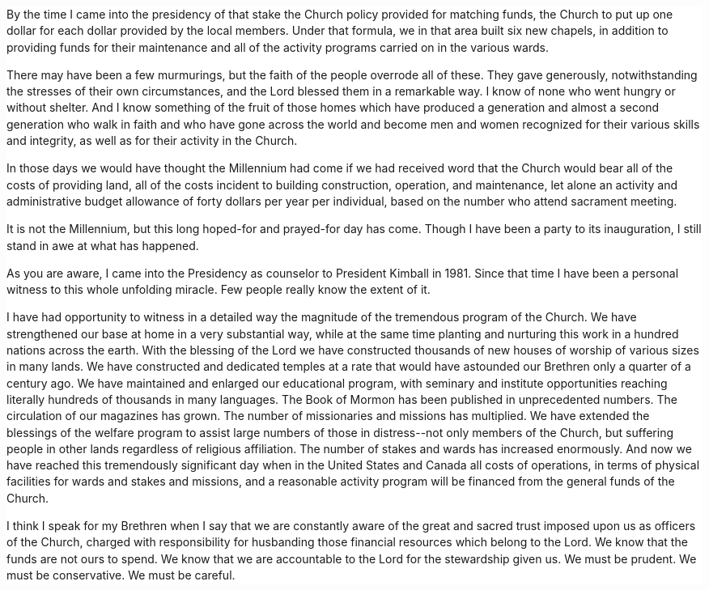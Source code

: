 By the time I came into the presidency of that stake the Church policy
provided for matching funds, the Church to put up one dollar for each dollar
provided by the local members. Under that formula, we in that area built six
new chapels, in addition to providing funds for their maintenance and all of
the activity programs carried on in the various wards.

There may have been a few murmurings, but the faith of the people overrode all
of these. They gave generously, notwithstanding the stresses of their own
circumstances, and the Lord blessed them in a remarkable way. I know of none
who went hungry or without shelter. And I know something of the fruit of those
homes which have produced a generation and almost a second generation who walk
in faith and who have gone across the world and become men and women
recognized for their various skills and integrity, as well as for their
activity in the Church.

In those days we would have thought the Millennium had come if we had received
word that the Church would bear all of the costs of providing land, all of the
costs incident to building construction, operation, and maintenance, let alone
an activity and administrative budget allowance of forty dollars per year per
individual, based on the number who attend sacrament meeting.

It is not the Millennium, but this long hoped-for and prayed-for day has come.
Though I have been a party to its inauguration, I still stand in awe at what
has happened.

As you are aware, I came into the Presidency as counselor to President Kimball
in 1981. Since that time I have been a personal witness to this whole
unfolding miracle. Few people really know the extent of it.

I have had opportunity to witness in a detailed way the magnitude of the
tremendous program of the Church. We have strengthened our base at home in a
very substantial way, while at the same time planting and nurturing this work
in a hundred nations across the earth. With the blessing of the Lord we have
constructed thousands of new houses of worship of various sizes in many lands.
We have constructed and dedicated temples at a rate that would have astounded
our Brethren only a quarter of a century ago. We have maintained and enlarged
our educational program, with seminary and institute opportunities reaching
literally hundreds of thousands in many languages. The Book of Mormon has been
published in unprecedented numbers. The circulation of our magazines has
grown. The number of missionaries and missions has multiplied. We have
extended the blessings of the welfare program to assist large numbers of those
in distress--not only members of the Church, but suffering people in other
lands regardless of religious affiliation. The number of stakes and wards has
increased enormously. And now we have reached this tremendously significant
day when in the United States and Canada all costs of operations, in terms of
physical facilities for wards and stakes and missions, and a reasonable
activity program will be financed from the general funds of the Church.

I think I speak for my Brethren when I say that we are constantly aware of the
great and sacred trust imposed upon us as officers of the Church, charged with
responsibility for husbanding those financial resources which belong to the
Lord. We know that the funds are not ours to spend. We know that we are
accountable to the Lord for the stewardship given us. We must be prudent. We
must be conservative. We must be careful.
